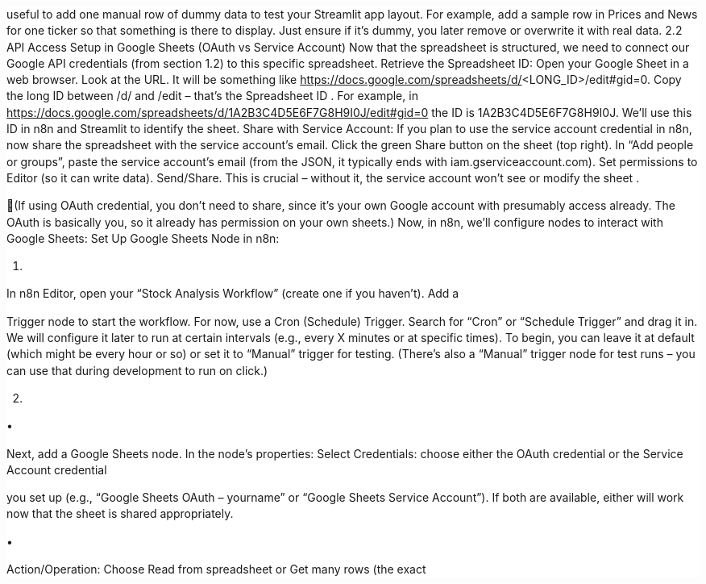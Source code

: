 useful to add one manual row of dummy data to test your Streamlit app layout. For example, add a 
sample row in Prices and News for one ticker so that something is there to display. Just ensure if it’s 
dummy, you later remove or overwrite it with real data. 
2.2 API Access Setup in Google Sheets (OAuth vs Service Account) 
Now that the spreadsheet is structured, we need to connect our Google API credentials (from section 1.2) 
to this specific spreadsheet. 
Retrieve the Spreadsheet ID: Open your Google Sheet in a web browser. Look at the URL. It will be 
something like https://docs.google.com/spreadsheets/d/<LONG_ID>/edit#gid=0. Copy the long ID 
between /d/ and /edit – that’s the Spreadsheet ID . For example, in 
https://docs.google.com/spreadsheets/d/1A2B3C4D5E6F7G8H9I0J/edit#gid=0 
the ID is 1A2B3C4D5E6F7G8H9I0J. We’ll use this ID in n8n and Streamlit to identify the sheet. 
Share with Service Account: If you plan to use the service account credential in n8n, now share the 
spreadsheet with the service account’s email. Click the green Share button on the sheet (top right). In 
“Add people or groups”, paste the service account’s email (from the JSON, it typically ends with 
iam.gserviceaccount.com). Set permissions to Editor (so it can write data). Send/Share. This is crucial – 
without it, the service account won’t see or modify the sheet . 

 
 
 
 
 
(If using OAuth credential, you don’t need to share, since it’s your own Google account with presumably 
access already. The OAuth is basically you, so it already has permission on your own sheets.) 
Now, in n8n, we’ll configure nodes to interact with Google Sheets: 
Set Up Google Sheets Node in n8n: 

1. 

In n8n Editor, open your “Stock Analysis Workflow” (create one if you haven’t). Add a 

Trigger node to start the workflow. For now, use a Cron (Schedule) Trigger. Search for “Cron” or 
“Schedule Trigger” and drag it in. We will configure it later to run at certain intervals (e.g., every X minutes 
or at specific times). To begin, you can leave it at default (which might be every hour or so) or set it to 
“Manual” trigger for testing. (There’s also a “Manual” trigger node for test runs – you can use that during 
development to run on click.) 

2. 
• 

Next, add a Google Sheets node. In the node’s properties: 
Select Credentials: choose either the OAuth credential or the Service Account credential 

you set up (e.g., “Google Sheets OAuth – yourname” or “Google Sheets Service Account”). If both are 
available, either will work now that the sheet is shared appropriately. 

• 

Action/Operation: Choose Read from spreadsheet or Get many rows (the exact 
